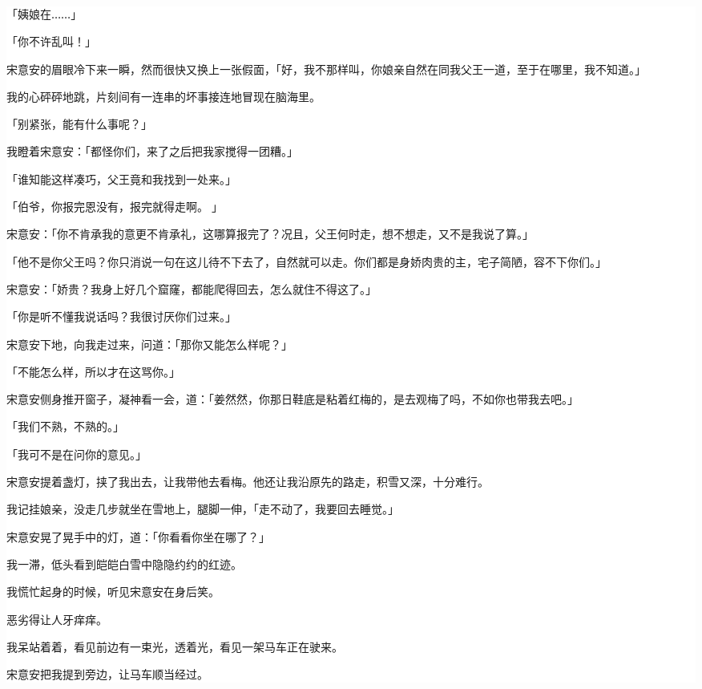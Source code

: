 「姨娘在……」


「你不许乱叫！」


宋意安的眉眼冷下来一瞬，然而很快又换上一张假面，「好，我不那样叫，你娘亲自然在同我父王一道，至于在哪里，我不知道。」


我的心砰砰地跳，片刻间有一连串的坏事接连地冒现在脑海里。


「别紧张，能有什么事呢？」


我瞪着宋意安：「都怪你们，来了之后把我家搅得一团糟。」


「谁知能这样凑巧，父王竟和我找到一处来。」


「伯爷，你报完恩没有，报完就得走啊。 」


宋意安：「你不肯承我的意更不肯承礼，这哪算报完了？况且，父王何时走，想不想走，又不是我说了算。」


「他不是你父王吗？你只消说一句在这儿待不下去了，自然就可以走。你们都是身娇肉贵的主，宅子简陋，容不下你们。」


宋意安：「娇贵？我身上好几个窟窿，都能爬得回去，怎么就住不得这了。」


「你是听不懂我说话吗？我很讨厌你们过来。」


宋意安下地，向我走过来，问道：「那你又能怎么样呢？」


「不能怎么样，所以才在这骂你。」


宋意安侧身推开窗子，凝神看一会，道：「姜然然，你那日鞋底是粘着红梅的，是去观梅了吗，不如你也带我去吧。」


「我们不熟，不熟的。」


「我可不是在问你的意见。」


宋意安提着盏灯，挟了我出去，让我带他去看梅。他还让我沿原先的路走，积雪又深，十分难行。


我记挂娘亲，没走几步就坐在雪地上，腿脚一伸，「走不动了，我要回去睡觉。」


宋意安晃了晃手中的灯，道：「你看看你坐在哪了？」


我一滞，低头看到皑皑白雪中隐隐约约的红迹。


我慌忙起身的时候，听见宋意安在身后笑。


恶劣得让人牙痒痒。


我呆站着着，看见前边有一束光，透着光，看见一架马车正在驶来。


宋意安把我提到旁边，让马车顺当经过。
